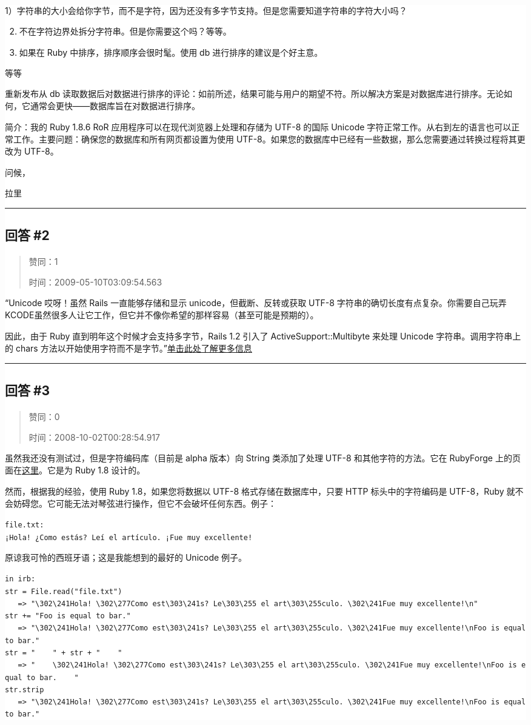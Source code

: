 1）字符串的大小会给你字节，而不是字符，因为还没有多字节支持。但是您需要知道字符串的字符大小吗？

2) 不在字符边界处拆分字符串。但是你需要这个吗？等等。

3) 如果在 Ruby 中排序，排序顺序会很时髦。使用 db 进行排序的建议是个好主意。

等等

重新发布从 db 读取数据后对数据进行排序的评论：如前所述，结果可能与用户的期望不符。所以解决方案是对数据库进行排序。无论如何，它通常会更快——数据库旨在对数据进行排序。

简介：我的 Ruby 1.8.6 RoR 应用程序可以在现代浏览器上处理和存储为 UTF-8 的国际 Unicode 字符正常工作。从右到左的语言也可以正常工作。主要问题：确保您的数据库和所有网页都设置为使用 UTF-8。如果您的数据库中已经有一些数据，那么您需要通过转换过程将其更改为 UTF-8。

问候，

拉里

* * *

## 回答 #2

> 赞同：1
> 
> 时间：2009-05-10T03:09:54.563

“Unicode 哎呀！虽然 Rails 一直能够存储和显示 unicode，但截断、反转或获取 UTF-8 字符串的确切长度有点复杂。你需要自己玩弄 KCODE虽然很多人让它工作，但它并不像你希望的那样容易（甚至可能是预期的）。

因此，由于 Ruby 直到明年这个时候才会支持多字节，Rails 1.2 引入了 ActiveSupport::Multibyte 来处理 Unicode 字符串。调用字符串上的 chars 方法以开始使用字符而不是字节。”[单击此处了解更多信息](http://weblog.rubyonrails.org/2007/1/19/rails-1-2-rest-admiration-http-lovefest-and-utf-8-celebrations)

* * *

## 回答 #3

> 赞同：0
> 
> 时间：2008-10-02T00:28:54.917

虽然我还没有测试过，但是字符编码库（目前是 alpha 版本）向 String 类添加了处理 UTF-8 和其他字符的方法。它在 RubyForge 上的页面在[这里](http://rubyforge.org/projects/char-encodings/)。它是为 Ruby 1.8 设计的。

然而，根据我的经验，使用 Ruby 1.8，如果您将数据以 UTF-8 格式存储在数据库中，只要 HTTP 标头中的字符编码是 UTF-8，Ruby 就不会妨碍您。它可能无法对琴弦进行操作，但它不会破坏任何东西。例子：

```
file.txt:
¡Hola! ¿Como estás? Leí el artículo. ¡Fue muy excellente! 
```

原谅我可怜的西班牙语；这是我能想到的最好的 Unicode 例子。

```
in irb:
str = File.read("file.txt")
   => "\302\241Hola! \302\277Como est\303\241s? Le\303\255 el art\303\255culo. \302\241Fue muy excellente!\n"
str += "Foo is equal to bar."
   => "\302\241Hola! \302\277Como est\303\241s? Le\303\255 el art\303\255culo. \302\241Fue muy excellente!\nFoo is equal to bar."
str = "    " + str + "    "
   => "    \302\241Hola! \302\277Como est\303\241s? Le\303\255 el art\303\255culo. \302\241Fue muy excellente!\nFoo is equal to bar.    "
str.strip
   => "\302\241Hola! \302\277Como est\303\241s? Le\303\255 el art\303\255culo. \302\241Fue muy excellente!\nFoo is equal to bar." 
```
